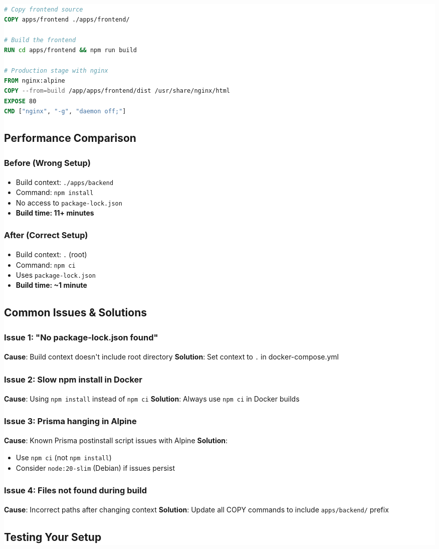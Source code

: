```dockerfile
# Copy frontend source
COPY apps/frontend ./apps/frontend/

# Build the frontend
RUN cd apps/frontend && npm run build

# Production stage with nginx
FROM nginx:alpine
COPY --from=build /app/apps/frontend/dist /usr/share/nginx/html
EXPOSE 80
CMD ["nginx", "-g", "daemon off;"]
```

## Performance Comparison

### Before (Wrong Setup)
- Build context: `./apps/backend`
- Command: `npm install`
- No access to `package-lock.json`
- **Build time: 11+ minutes**

### After (Correct Setup)
- Build context: `.` (root)
- Command: `npm ci`
- Uses `package-lock.json`
- **Build time: ~1 minute**

## Common Issues & Solutions

### Issue 1: "No package-lock.json found"
**Cause**: Build context doesn't include root directory
**Solution**: Set context to `.` in docker-compose.yml

### Issue 2: Slow npm install in Docker
**Cause**: Using `npm install` instead of `npm ci`
**Solution**: Always use `npm ci` in Docker builds

### Issue 3: Prisma hanging in Alpine
**Cause**: Known Prisma postinstall script issues with Alpine
**Solution**: 
- Use `npm ci` (not `npm install`)
- Consider `node:20-slim` (Debian) if issues persist

### Issue 4: Files not found during build
**Cause**: Incorrect paths after changing context
**Solution**: Update all COPY commands to include `apps/backend/` prefix

## Testing Your Setup

